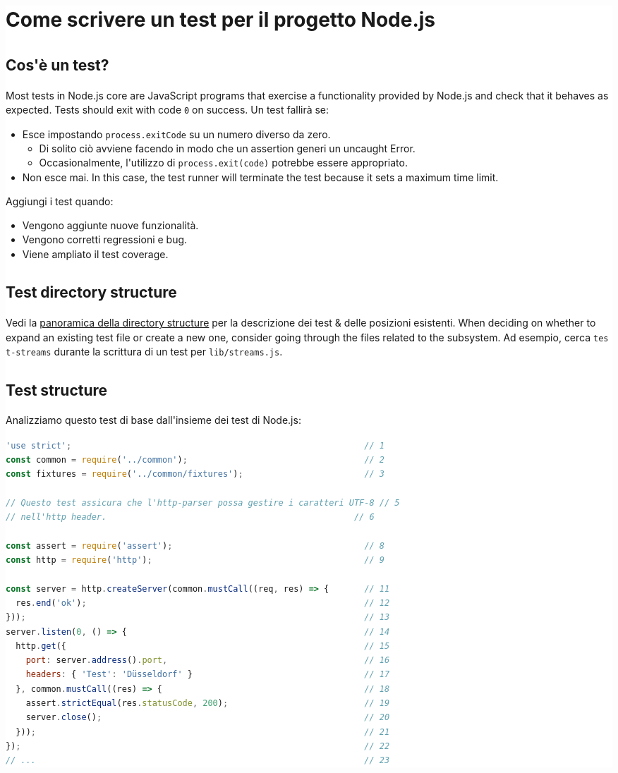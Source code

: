 # Come scrivere un test per il progetto Node.js

## Cos'è un test?

Most tests in Node.js core are JavaScript programs that exercise a functionality provided by Node.js and check that it behaves as expected. Tests should exit with code `0` on success. Un test fallirà se:

- Esce impostando `process.exitCode` su un numero diverso da zero. 
  - Di solito ciò avviene facendo in modo che un assertion generi un uncaught Error.
  - Occasionalmente, l'utilizzo di `process.exit(code)` potrebbe essere appropriato.
- Non esce mai. In this case, the test runner will terminate the test because it sets a maximum time limit.

Aggiungi i test quando:

- Vengono aggiunte nuove funzionalità.
- Vengono corretti regressioni e bug.
- Viene ampliato il test coverage.

## Test directory structure

Vedi la [panoramica della directory structure](https://github.com/nodejs/node/blob/master/test/README.md#test-directories) per la descrizione dei test & delle posizioni esistenti. When deciding on whether to expand an existing test file or create a new one, consider going through the files related to the subsystem. Ad esempio, cerca `test-streams` durante la scrittura di un test per `lib/streams.js`.

## Test structure

Analizziamo questo test di base dall'insieme dei test di Node.js:

```javascript
'use strict';                                                          // 1
const common = require('../common');                                   // 2
const fixtures = require('../common/fixtures');                        // 3

// Questo test assicura che l'http-parser possa gestire i caratteri UTF-8 // 5 
// nell'http header.                                                 // 6

const assert = require('assert');                                      // 8
const http = require('http');                                          // 9

const server = http.createServer(common.mustCall((req, res) => {       // 11
  res.end('ok');                                                       // 12
}));                                                                   // 13
server.listen(0, () => {                                               // 14
  http.get({                                                           // 15
    port: server.address().port,                                       // 16
    headers: { 'Test': 'Düsseldorf' }                                  // 17
  }, common.mustCall((res) => {                                        // 18
    assert.strictEqual(res.statusCode, 200);                           // 19
    server.close();                                                    // 20
  }));                                                                 // 21
});                                                                    // 22
// ...                                                                 // 23
```
